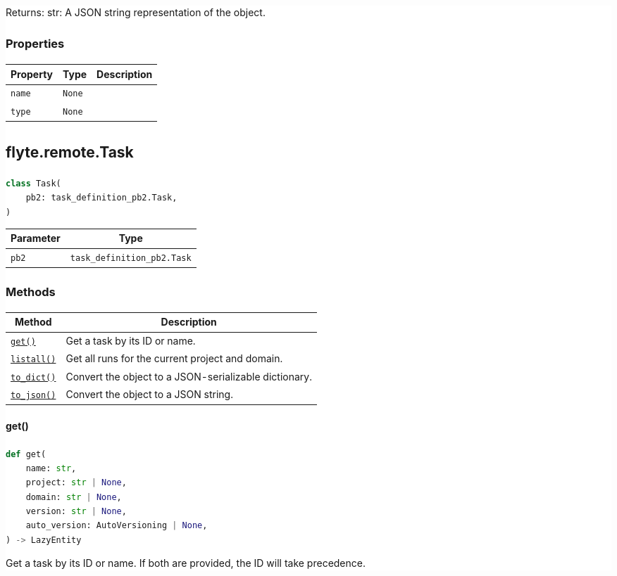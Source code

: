 Returns:
    str: A JSON string representation of the object.


### Properties

| Property | Type | Description |
|-|-|-|
| `name` | `None` |  |
| `type` | `None` |  |

## flyte.remote.Task

```python
class Task(
    pb2: task_definition_pb2.Task,
)
```
| Parameter | Type |
|-|-|
| `pb2` | `task_definition_pb2.Task` |

### Methods

| Method | Description |
|-|-|
| [`get()`](#get) | Get a task by its ID or name. |
| [`listall()`](#listall) | Get all runs for the current project and domain. |
| [`to_dict()`](#to_dict) | Convert the object to a JSON-serializable dictionary. |
| [`to_json()`](#to_json) | Convert the object to a JSON string. |


#### get()

```python
def get(
    name: str,
    project: str | None,
    domain: str | None,
    version: str | None,
    auto_version: AutoVersioning | None,
) -> LazyEntity
```
Get a task by its ID or name. If both are provided, the ID will take precedence.
